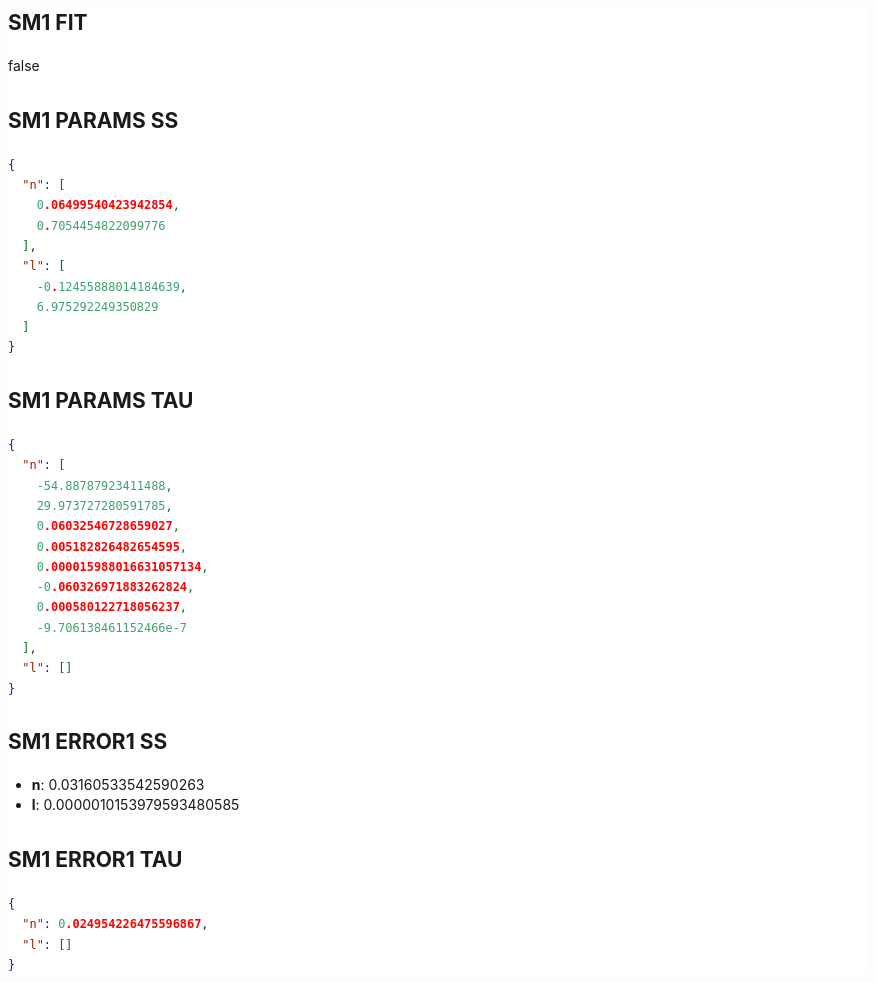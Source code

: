 ## SM1 FIT

false

## SM1 PARAMS SS

```json
{
  "n": [
    0.06499540423942854,
    0.7054454822099776
  ],
  "l": [
    -0.12455888014184639,
    6.975292249350829
  ]
}
```

## SM1 PARAMS TAU

```json
{
  "n": [
    -54.88787923411488,
    29.973727280591785,
    0.06032546728659027,
    0.005182826482654595,
    0.000015988016631057134,
    -0.060326971883262824,
    0.000580122718056237,
    -9.706138461152466e-7
  ],
  "l": []
}
```

## SM1 ERROR1 SS

- **n**: 0.03160533542590263
- **l**: 0.0000010153979593480585

## SM1 ERROR1 TAU

```json
{
  "n": 0.024954226475596867,
  "l": []
}
```
